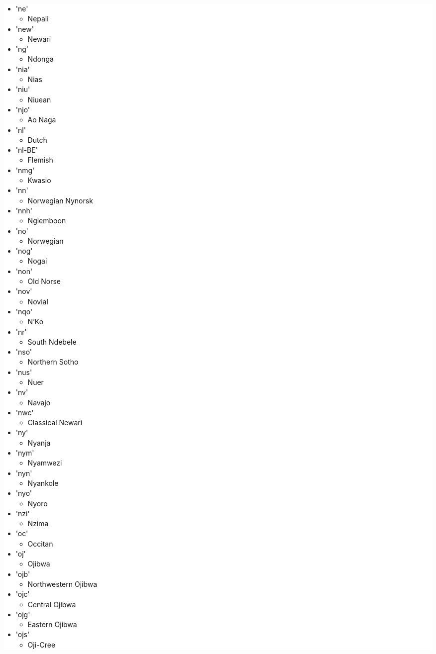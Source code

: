   - 'ne'
    - Nepali
  - 'new'
    - Newari
  - 'ng'
    - Ndonga
  - 'nia'
    - Nias
  - 'niu'
    - Niuean
  - 'njo'
    - Ao Naga
  - 'nl'
    - Dutch
  - 'nl-BE'
    - Flemish
  - 'nmg'
    - Kwasio
  - 'nn'
    - Norwegian Nynorsk
  - 'nnh'
    - Ngiemboon
  - 'no'
    - Norwegian
  - 'nog'
    - Nogai
  - 'non'
    - Old Norse
  - 'nov'
    - Novial
  - 'nqo'
    - N’Ko
  - 'nr'
    - South Ndebele
  - 'nso'
    - Northern Sotho
  - 'nus'
    - Nuer
  - 'nv'
    - Navajo
  - 'nwc'
    - Classical Newari
  - 'ny'
    - Nyanja
  - 'nym'
    - Nyamwezi
  - 'nyn'
    - Nyankole
  - 'nyo'
    - Nyoro
  - 'nzi'
    - Nzima
  - 'oc'
    - Occitan
  - 'oj'
    - Ojibwa
  - 'ojb'
    - Northwestern Ojibwa
  - 'ojc'
    - Central Ojibwa
  - 'ojg'
    - Eastern Ojibwa
  - 'ojs'
    - Oji-Cree